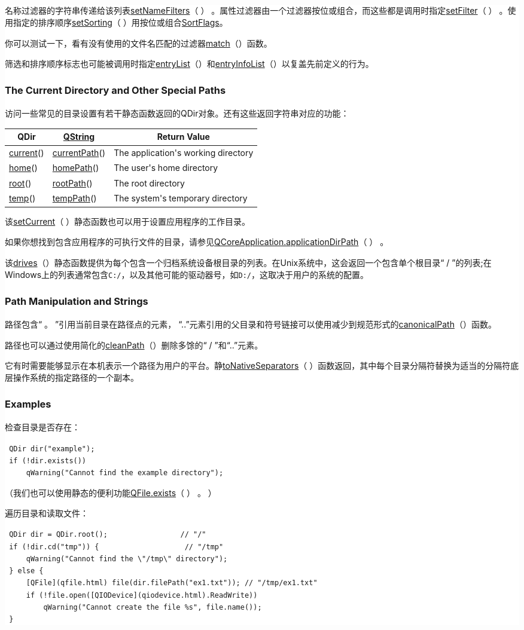 名称过滤器的字符串传递给该列表[setNameFilters](qdir.html#setNameFilters)（ ） 。属性过滤器由一个过滤器按位或组合，而这些都是调用时指定[setFilter](qdir.html#setFilter)（ ） 。使用指定的排序顺序[setSorting](qdir.html#setSorting)（ ）用按位或组合[SortFlags](qdir.html#SortFlag-enum)。

你可以测试一下，看有没有使用的文件名匹配的过滤器[match](qdir.html#match)（）函数。

筛选和排序顺序标志也可能被调用时指定[entryList](qdir.html#entryList)（）和[entryInfoList](qdir.html#entryInfoList)（）以复盖先前定义的行为。

### The Current Directory and Other Special Paths

访问一些常见的目录设置有若干静态函数返回的QDir对象。还有这些返回字符串对应的功能：

| QDir | [QString](qstring.html) | Return Value |
| --- | --- | --- |
| [current](qdir.html#current)() | [currentPath](qdir.html#currentPath)() | The application's working directory |
| [home](qdir.html#home)() | [homePath](qdir.html#homePath)() | The user's home directory |
| [root](qdir.html#root)() | [rootPath](qdir.html#rootPath)() | The root directory |
| [temp](qdir.html#temp)() | [tempPath](qdir.html#tempPath)() | The system's temporary directory |

该[setCurrent](qdir.html#setCurrent)（ ）静态函数也可以用于设置应用程序的工作目录。

如果你想找到包含应用程序的可执行文件的目录，请参见[QCoreApplication.applicationDirPath](qcoreapplication.html#applicationDirPath)（ ） 。

该[drives](qdir.html#drives)（）静态函数提供为每个包含一个归档系统设备根目录的列表。在Unix系统中，这会返回一个包含单个根目录“ / ”的列表;在Windows上的列表通常包含`C:/`，以及其他可能的驱动器号，如`D:/`，这取决于用户的系统的配置。

### Path Manipulation and Strings

路径包含“ 。 ”引用当前目录在路径点的元素， “..”元素引用的父目录和符号链接可以使用减少到规范形式的[canonicalPath](qdir.html#canonicalPath)（）函数。

路径也可以通过使用简化的[cleanPath](qdir.html#cleanPath)（）删除多馀的“ / ”和“..”元素。

它有时需要能够显示在本机表示一个路径为用户的平台。静[toNativeSeparators](qdir.html#toNativeSeparators)（ ）函数返回，其中每个目录分隔符替换为适当的分隔符底层操作系统的指定路径的一个副本。

### Examples

检查目录是否存在：

```
 QDir dir("example");
 if (!dir.exists())
     qWarning("Cannot find the example directory");

```

（我们也可以使用静态的便利功能[QFile.exists](qfile.html#exists)（ ） 。 ）

遍历目录和读取文件：

```
 QDir dir = QDir.root();                 // "/"
 if (!dir.cd("tmp")) {                    // "/tmp"
     qWarning("Cannot find the \"/tmp\" directory");
 } else {
     [QFile](qfile.html) file(dir.filePath("ex1.txt")); // "/tmp/ex1.txt"
     if (!file.open([QIODevice](qiodevice.html).ReadWrite))
         qWarning("Cannot create the file %s", file.name());
 }

```
